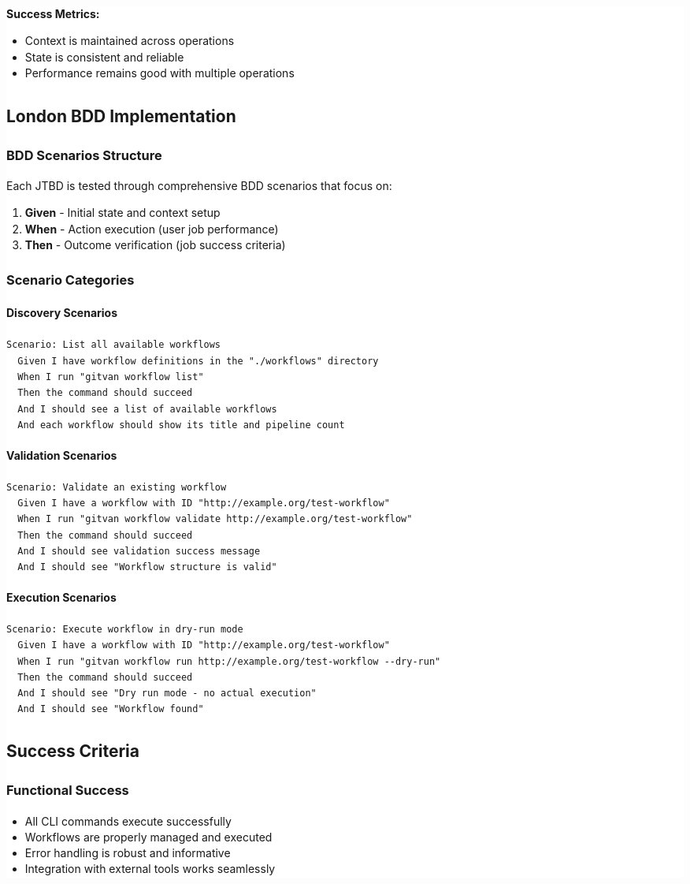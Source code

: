 **Success Metrics:**
- Context is maintained across operations
- State is consistent and reliable
- Performance remains good with multiple operations

## London BDD Implementation

### BDD Scenarios Structure

Each JTBD is tested through comprehensive BDD scenarios that focus on:

1. **Given** - Initial state and context setup
2. **When** - Action execution (user job performance)
3. **Then** - Outcome verification (job success criteria)

### Scenario Categories

#### Discovery Scenarios
```gherkin
Scenario: List all available workflows
  Given I have workflow definitions in the "./workflows" directory
  When I run "gitvan workflow list"
  Then the command should succeed
  And I should see a list of available workflows
  And each workflow should show its title and pipeline count
```

#### Validation Scenarios
```gherkin
Scenario: Validate an existing workflow
  Given I have a workflow with ID "http://example.org/test-workflow"
  When I run "gitvan workflow validate http://example.org/test-workflow"
  Then the command should succeed
  And I should see validation success message
  And I should see "Workflow structure is valid"
```

#### Execution Scenarios
```gherkin
Scenario: Execute workflow in dry-run mode
  Given I have a workflow with ID "http://example.org/test-workflow"
  When I run "gitvan workflow run http://example.org/test-workflow --dry-run"
  Then the command should succeed
  And I should see "Dry run mode - no actual execution"
  And I should see "Workflow found"
```

## Success Criteria

### Functional Success
- All CLI commands execute successfully
- Workflows are properly managed and executed
- Error handling is robust and informative
- Integration with external tools works seamlessly

